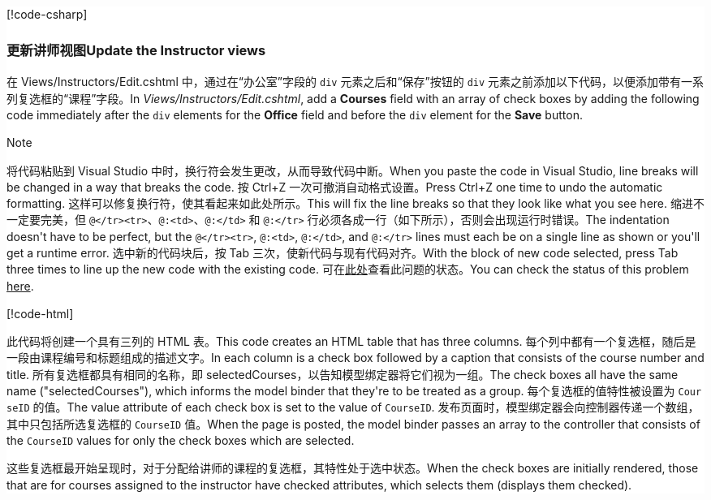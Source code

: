 [!code-csharp[](intro/samples/cu/Controllers/InstructorsController.cs?highlight=21-29&name=snippet_UpdateCourses)]

### <a name="update-the-instructor-views"></a><span data-ttu-id="0a9ec-208">更新讲师视图</span><span class="sxs-lookup"><span data-stu-id="0a9ec-208">Update the Instructor views</span></span>

<span data-ttu-id="0a9ec-209">在 Views/Instructors/Edit.cshtml 中，通过在“办公室”字段的 `div` 元素之后和“保存”按钮的 `div` 元素之前添加以下代码，以便添加带有一系列复选框的“课程”字段。</span><span class="sxs-lookup"><span data-stu-id="0a9ec-209">In *Views/Instructors/Edit.cshtml*, add a **Courses** field with an array of check boxes by adding the following code immediately after the `div` elements for the **Office** field and before the `div` element for the **Save** button.</span></span>

<a id="notepad"></a>
> [!NOTE]
> <span data-ttu-id="0a9ec-210">将代码粘贴到 Visual Studio 中时，换行符会发生更改，从而导致代码中断。</span><span class="sxs-lookup"><span data-stu-id="0a9ec-210">When you paste the code in Visual Studio, line breaks will be changed in a way that breaks the code.</span></span>  <span data-ttu-id="0a9ec-211">按 Ctrl+Z 一次可撤消自动格式设置。</span><span class="sxs-lookup"><span data-stu-id="0a9ec-211">Press Ctrl+Z one time to undo the automatic formatting.</span></span>  <span data-ttu-id="0a9ec-212">这样可以修复换行符，使其看起来如此处所示。</span><span class="sxs-lookup"><span data-stu-id="0a9ec-212">This will fix the line breaks so that they look like what you see here.</span></span> <span data-ttu-id="0a9ec-213">缩进不一定要完美，但 `@</tr><tr>`、`@:<td>`、`@:</td>` 和 `@:</tr>` 行必须各成一行（如下所示），否则会出现运行时错误。</span><span class="sxs-lookup"><span data-stu-id="0a9ec-213">The indentation doesn't have to be perfect, but the `@</tr><tr>`, `@:<td>`, `@:</td>`, and `@:</tr>` lines must each be on a single line as shown or you'll get a runtime error.</span></span> <span data-ttu-id="0a9ec-214">选中新的代码块后，按 Tab 三次，使新代码与现有代码对齐。</span><span class="sxs-lookup"><span data-stu-id="0a9ec-214">With the block of new code selected, press Tab three times to line up the new code with the existing code.</span></span> <span data-ttu-id="0a9ec-215">可在[此处](https://developercommunity.visualstudio.com/content/problem/147795/razor-editor-malforms-pasted-markup-and-creates-in.html)查看此问题的状态。</span><span class="sxs-lookup"><span data-stu-id="0a9ec-215">You can check the status of this problem [here](https://developercommunity.visualstudio.com/content/problem/147795/razor-editor-malforms-pasted-markup-and-creates-in.html).</span></span>

[!code-html[](intro/samples/cu/Views/Instructors/Edit.cshtml?range=35-61)]

<span data-ttu-id="0a9ec-216">此代码将创建一个具有三列的 HTML 表。</span><span class="sxs-lookup"><span data-stu-id="0a9ec-216">This code creates an HTML table that has three columns.</span></span> <span data-ttu-id="0a9ec-217">每个列中都有一个复选框，随后是一段由课程编号和标题组成的描述文字。</span><span class="sxs-lookup"><span data-stu-id="0a9ec-217">In each column is a check box followed by a caption that consists of the course number and title.</span></span> <span data-ttu-id="0a9ec-218">所有复选框都具有相同的名称，即 selectedCourses，以告知模型绑定器将它们视为一组。</span><span class="sxs-lookup"><span data-stu-id="0a9ec-218">The check boxes all have the same name ("selectedCourses"), which informs the model binder that they're to be treated as a group.</span></span> <span data-ttu-id="0a9ec-219">每个复选框的值特性被设置为 `CourseID` 的值。</span><span class="sxs-lookup"><span data-stu-id="0a9ec-219">The value attribute of each check box is set to the value of `CourseID`.</span></span> <span data-ttu-id="0a9ec-220">发布页面时，模型绑定器会向控制器传递一个数组，其中只包括所选复选框的 `CourseID` 值。</span><span class="sxs-lookup"><span data-stu-id="0a9ec-220">When the page is posted, the model binder passes an array to the controller that consists of the `CourseID` values for only the check boxes which are selected.</span></span>

<span data-ttu-id="0a9ec-221">这些复选框最开始呈现时，对于分配给讲师的课程的复选框，其特性处于选中状态。</span><span class="sxs-lookup"><span data-stu-id="0a9ec-221">When the check boxes are initially rendered, those that are for courses assigned to the instructor have checked attributes, which selects them (displays them checked).</span></span>
